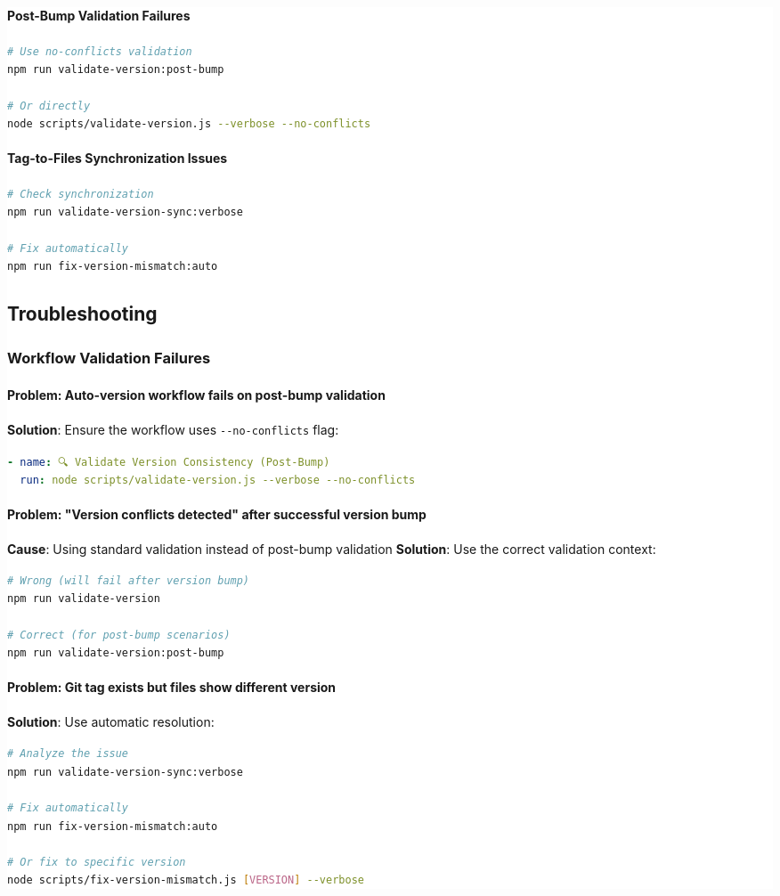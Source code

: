 #### Post-Bump Validation Failures
```bash
# Use no-conflicts validation
npm run validate-version:post-bump

# Or directly
node scripts/validate-version.js --verbose --no-conflicts
```

#### Tag-to-Files Synchronization Issues
```bash
# Check synchronization
npm run validate-version-sync:verbose

# Fix automatically
npm run fix-version-mismatch:auto
```

## Troubleshooting

### Workflow Validation Failures

#### Problem: Auto-version workflow fails on post-bump validation
**Solution**: Ensure the workflow uses `--no-conflicts` flag:
```yaml
- name: 🔍 Validate Version Consistency (Post-Bump)
  run: node scripts/validate-version.js --verbose --no-conflicts
```

#### Problem: "Version conflicts detected" after successful version bump
**Cause**: Using standard validation instead of post-bump validation
**Solution**: Use the correct validation context:
```bash
# Wrong (will fail after version bump)
npm run validate-version

# Correct (for post-bump scenarios)
npm run validate-version:post-bump
```

#### Problem: Git tag exists but files show different version
**Solution**: Use automatic resolution:
```bash
# Analyze the issue
npm run validate-version-sync:verbose

# Fix automatically
npm run fix-version-mismatch:auto

# Or fix to specific version
node scripts/fix-version-mismatch.js [VERSION] --verbose
```
